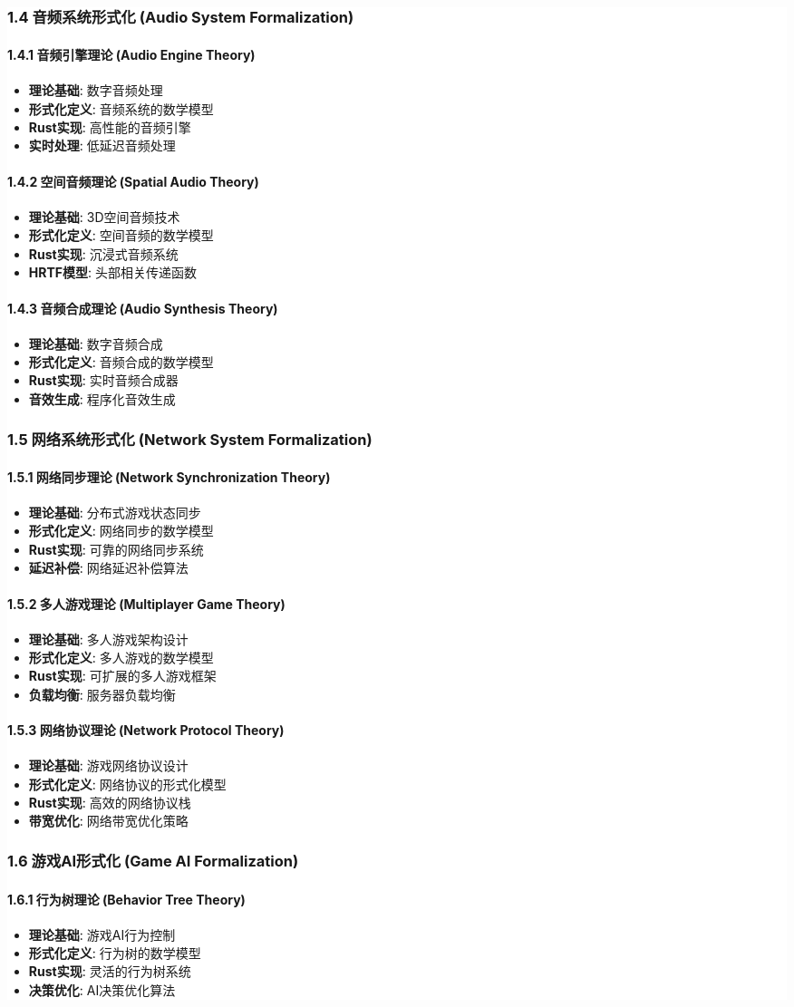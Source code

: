 ### 1.4 音频系统形式化 (Audio System Formalization)

#### 1.4.1 音频引擎理论 (Audio Engine Theory)

- **理论基础**: 数字音频处理
- **形式化定义**: 音频系统的数学模型
- **Rust实现**: 高性能的音频引擎
- **实时处理**: 低延迟音频处理

#### 1.4.2 空间音频理论 (Spatial Audio Theory)

- **理论基础**: 3D空间音频技术
- **形式化定义**: 空间音频的数学模型
- **Rust实现**: 沉浸式音频系统
- **HRTF模型**: 头部相关传递函数

#### 1.4.3 音频合成理论 (Audio Synthesis Theory)

- **理论基础**: 数字音频合成
- **形式化定义**: 音频合成的数学模型
- **Rust实现**: 实时音频合成器
- **音效生成**: 程序化音效生成

### 1.5 网络系统形式化 (Network System Formalization)

#### 1.5.1 网络同步理论 (Network Synchronization Theory)

- **理论基础**: 分布式游戏状态同步
- **形式化定义**: 网络同步的数学模型
- **Rust实现**: 可靠的网络同步系统
- **延迟补偿**: 网络延迟补偿算法

#### 1.5.2 多人游戏理论 (Multiplayer Game Theory)

- **理论基础**: 多人游戏架构设计
- **形式化定义**: 多人游戏的数学模型
- **Rust实现**: 可扩展的多人游戏框架
- **负载均衡**: 服务器负载均衡

#### 1.5.3 网络协议理论 (Network Protocol Theory)

- **理论基础**: 游戏网络协议设计
- **形式化定义**: 网络协议的形式化模型
- **Rust实现**: 高效的网络协议栈
- **带宽优化**: 网络带宽优化策略

### 1.6 游戏AI形式化 (Game AI Formalization)

#### 1.6.1 行为树理论 (Behavior Tree Theory)

- **理论基础**: 游戏AI行为控制
- **形式化定义**: 行为树的数学模型
- **Rust实现**: 灵活的行为树系统
- **决策优化**: AI决策优化算法
